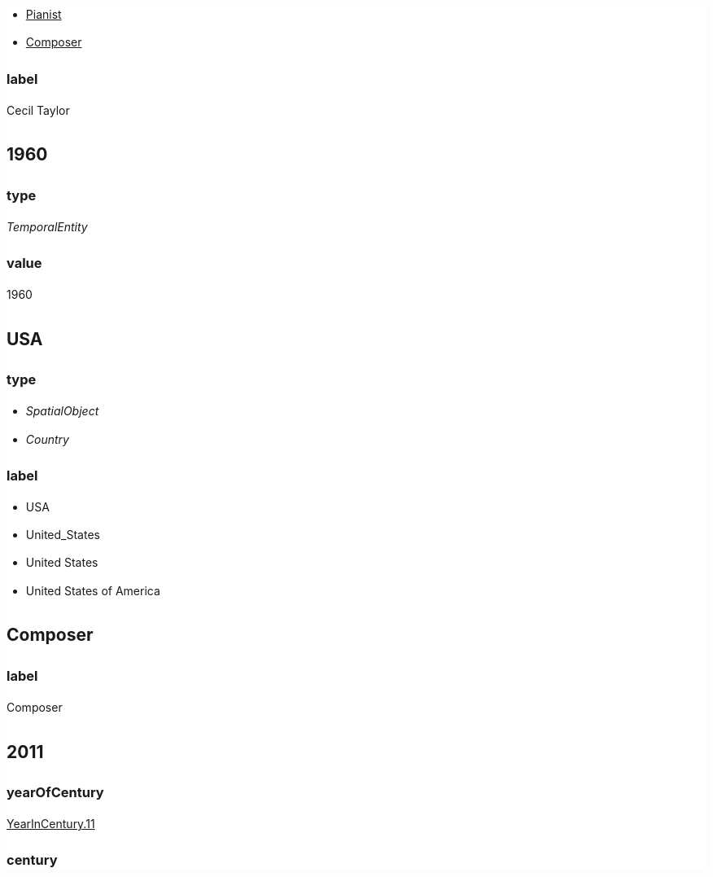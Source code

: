  - [Pianist](#Pianist)

 - [Composer](#Composer)

### label


Cecil Taylor

## 1960

### type


*TemporalEntity*

### value


1960

## USA

### type

 - *SpatialObject*

 - *Country*

### label

 - USA

 - United_States

 - United States

 - United States of America

## Composer

### label


Composer

## 2011

### yearOfCentury


[YearInCentury.11](#YearInCentury.11)

### century
